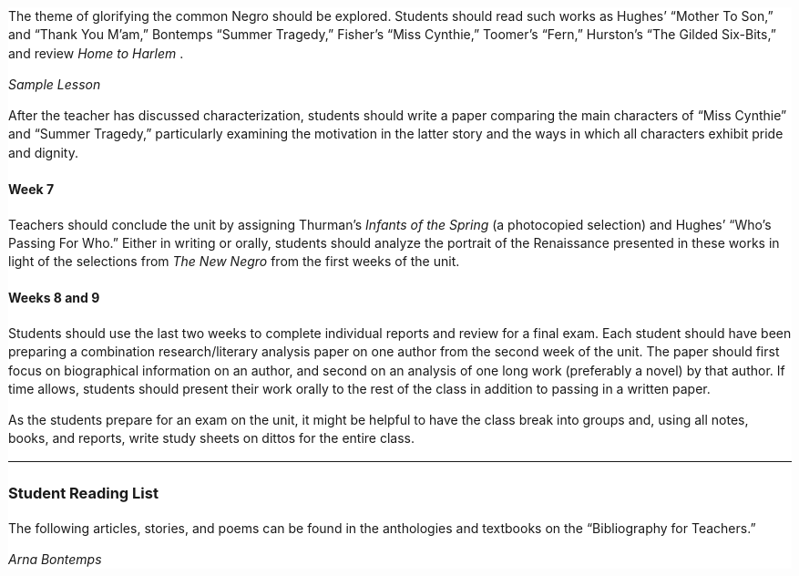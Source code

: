  The theme of glorifying the common Negro should be explored. Students should read such works as Hughes’ “Mother To Son,” and “Thank You M’am,” Bontemps “Summer Tragedy,” Fisher’s “Miss Cynthie,” Toomer’s “Fern,” Hurston’s “The Gilded Six-Bits,” and review
 <i>
  Home to Harlem
 </i>
 .
 <p>
 </p>
 <p>
  <i>
   Sample Lesson
  </i>
 </p>
 <p>
  After the teacher has discussed characterization, students should write a paper comparing the main characters of “Miss Cynthie” and “Summer Tragedy,” particularly examining the motivation in the latter story and the ways in which all characters exhibit pride and dignity.
 </p>
 <p>
 </p>
 <h4>
  Week 7
 </h4>
 Teachers should conclude the unit by assigning Thurman’s
 <i>
  Infants of the Spring
 </i>
 (a photocopied selection) and Hughes’ “Who’s Passing For Who.” Either in writing or orally, students should analyze the portrait of the Renaissance presented in these works in light of the selections from
 <i>
  The New Negro
 </i>
 from the first weeks of the unit.
 <p>
 </p>
 <h4>
  Weeks 8 and 9
 </h4>
 Students should use the last two weeks to complete individual reports and review for a final exam. Each student should have been preparing a combination research/literary analysis paper on one author from the second week of the unit. The paper should first focus on biographical information on an author, and second on an analysis of one long work (preferably a novel) by that author. If time allows, students should present their work orally to the rest of the class in addition to passing in a written paper.
 <p>
  As the students prepare for an exam on the unit, it might be helpful to have the class break into groups and, using all notes, books, and reports, write study sheets on dittos for the entire class.
 </p>
 <p>
 </p>
 <hr/>
 <h3>
  Student Reading List
 </h3>
 The following articles, stories, and poems can be found in the anthologies and textbooks on the “Bibliography for Teachers.”
 <p>
 </p>
 <p>
  <i>
   Arna Bontemps
  </i>